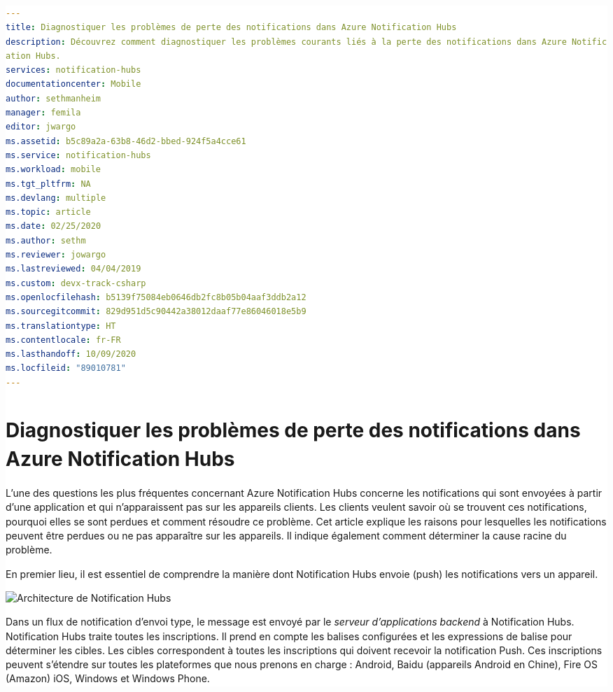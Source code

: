 ```yaml
---
title: Diagnostiquer les problèmes de perte des notifications dans Azure Notification Hubs
description: Découvrez comment diagnostiquer les problèmes courants liés à la perte des notifications dans Azure Notification Hubs.
services: notification-hubs
documentationcenter: Mobile
author: sethmanheim
manager: femila
editor: jwargo
ms.assetid: b5c89a2a-63b8-46d2-bbed-924f5a4cce61
ms.service: notification-hubs
ms.workload: mobile
ms.tgt_pltfrm: NA
ms.devlang: multiple
ms.topic: article
ms.date: 02/25/2020
ms.author: sethm
ms.reviewer: jowargo
ms.lastreviewed: 04/04/2019
ms.custom: devx-track-csharp
ms.openlocfilehash: b5139f75084eb0646db2fc8b05b04aaf3ddb2a12
ms.sourcegitcommit: 829d951d5c90442a38012daaf77e86046018e5b9
ms.translationtype: HT
ms.contentlocale: fr-FR
ms.lasthandoff: 10/09/2020
ms.locfileid: "89010781"
---
```

# <a name="diagnose-dropped-notifications-in-azure-notification-hubs"></a>Diagnostiquer les problèmes de perte des notifications dans Azure Notification Hubs

L’une des questions les plus fréquentes concernant Azure Notification Hubs concerne les notifications qui sont envoyées à partir d’une application et qui n’apparaissent pas sur les appareils clients. Les clients veulent savoir où se trouvent ces notifications, pourquoi elles se sont perdues et comment résoudre ce problème. Cet article explique les raisons pour lesquelles les notifications peuvent être perdues ou ne pas apparaître sur les appareils. Il indique également comment déterminer la cause racine du problème.

En premier lieu, il est essentiel de comprendre la manière dont Notification Hubs envoie (push) les notifications vers un appareil.

![Architecture de Notification Hubs][0]

Dans un flux de notification d’envoi type, le message est envoyé par le *serveur d’applications backend* à Notification Hubs. Notification Hubs traite toutes les inscriptions. Il prend en compte les balises configurées et les expressions de balise pour déterminer les cibles. Les cibles correspondent à toutes les inscriptions qui doivent recevoir la notification Push. Ces inscriptions peuvent s’étendre sur toutes les plateformes que nous prenons en charge : Android, Baidu (appareils Android en Chine), Fire OS (Amazon) iOS, Windows et Windows Phone.


[0]: ./media/notification-hubs-push-notification-fixer/Architecture.png
[1]: ./media/notification-hubs-push-notification-fixer/FCMConfigure.png
[3]: ./media/notification-hubs-push-notification-fixer/FCMServerKey.png
[4]: ../../includes/media/notification-hubs-portal-create-new-hub/notification-hubs-connection-strings-portal.png
[5]: ./media/notification-hubs-push-notification-fixer/PortalDashboard.png
[6]: ./media/notification-hubs-push-notification-fixer/PortalAnalytics.png
[7]: ./media/notification-hubs-ios-get-started/notification-hubs-test-send.png
[8]: ./media/notification-hubs-push-notification-fixer/VSRegistrations.png
[9]: ./media/notification-hubs-push-notification-fixer/vsserverexplorer.png
[10]: ./media/notification-hubs-push-notification-fixer/VSTestNotification.png
[Vue d’ensemble de Notification Hubs]: notification-hubs-push-notification-overview.md
[Bien démarrer avec Azure Notification Hubs]: notification-hubs-windows-store-dotnet-get-started-wns-push-notification.md
[Modèles]: /previous-versions/azure/azure-services/dn530748(v=azure.100)
[Présentation d’Apple Push Notification Service]: https://developer.apple.com/library/content/documentation/NetworkingInternet/Conceptual/RemoteNotificationsPG/APNSOverview.html
[À propos des messages Firebase Cloud Messaging]: https://firebase.google.com/docs/cloud-messaging/concept-options
[Export and modify registrations in bulk]: /previous-versions/azure/azure-services/dn790624(v=azure.100)
[Service Bus Explorer code]: https://code.msdn.microsoft.com/windowsazure/Service-Bus-Explorer-f2abca5a
[View device registrations for notification hubs]: /previous-versions/windows/apps/dn792122(v=win.10)
[Présentation approfondie : Visual Studio 2013 Update 2 RC and Azure SDK 2.3]: https://azure.microsoft.com/blog/2014/04/09/deep-dive-visual-studio-2013-update-2-rc-and-azure-sdk-2-3/#NotificationHubs
[Announcing release of Visual Studio 2013 Update 3 and Azure SDK 2.4]: https://azure.microsoft.com/blog/2014/08/04/announcing-release-of-visual-studio-2013-update-3-and-azure-sdk-2-4/
[EnableTestSend]: /dotnet/api/microsoft.azure.notificationhubs.notificationhubclient.enabletestsend?view=azure-dotnet
[Programmatic telemetry access]: /previous-versions/azure/azure-services/dn458823(v=azure.100)